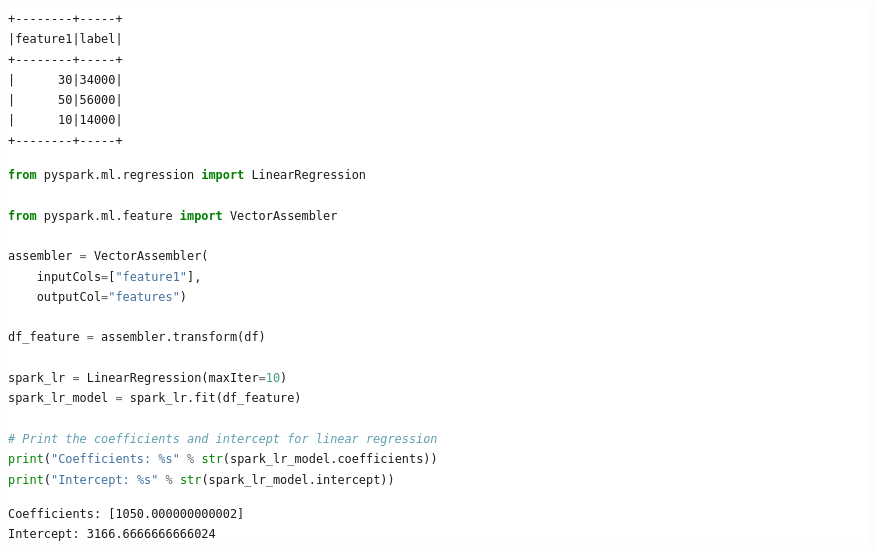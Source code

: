    +--------+-----+
    |feature1|label|
    +--------+-----+
    |      30|34000|
    |      50|56000|
    |      10|14000|
    +--------+-----+
    
    


```python
from pyspark.ml.regression import LinearRegression

from pyspark.ml.feature import VectorAssembler

assembler = VectorAssembler(
    inputCols=["feature1"],
    outputCol="features")

df_feature = assembler.transform(df)

spark_lr = LinearRegression(maxIter=10)
spark_lr_model = spark_lr.fit(df_feature)

# Print the coefficients and intercept for linear regression
print("Coefficients: %s" % str(spark_lr_model.coefficients))
print("Intercept: %s" % str(spark_lr_model.intercept))
```

    Coefficients: [1050.000000000002]
    Intercept: 3166.6666666666024
    
